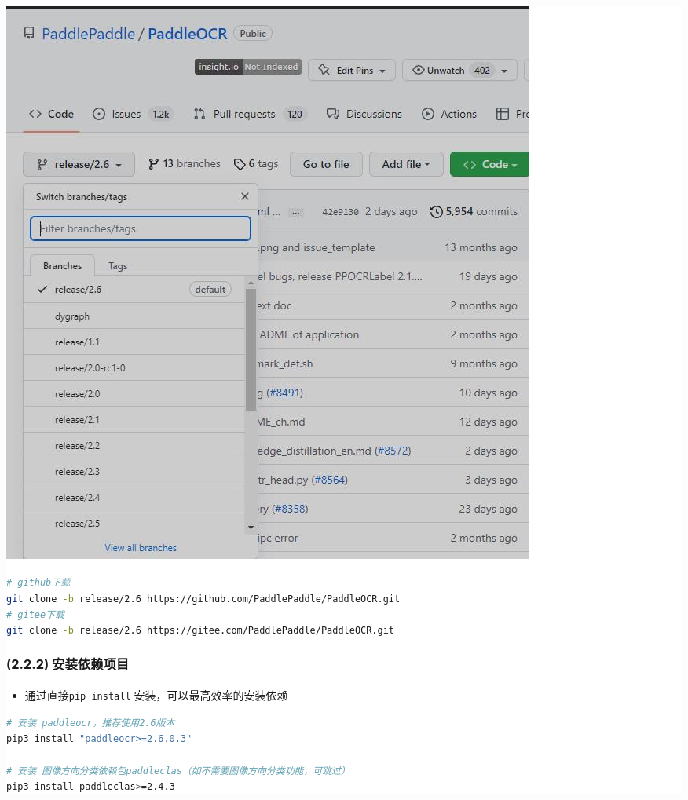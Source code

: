 ![20221210214908322.jpg](docs.assets/20221210214908322.jpg)

```bash
# github下载
git clone -b release/2.6 https://github.com/PaddlePaddle/PaddleOCR.git
# gitee下载
git clone -b release/2.6 https://gitee.com/PaddlePaddle/PaddleOCR.git
```

### (2.2.2) 安装依赖项目

* 通过直接`pip install` 安装，可以最高效率的安装依赖

``` bash
# 安装 paddleocr，推荐使用2.6版本
pip3 install "paddleocr>=2.6.0.3"

# 安装 图像方向分类依赖包paddleclas（如不需要图像方向分类功能，可跳过）
pip3 install paddleclas>=2.4.3
```
